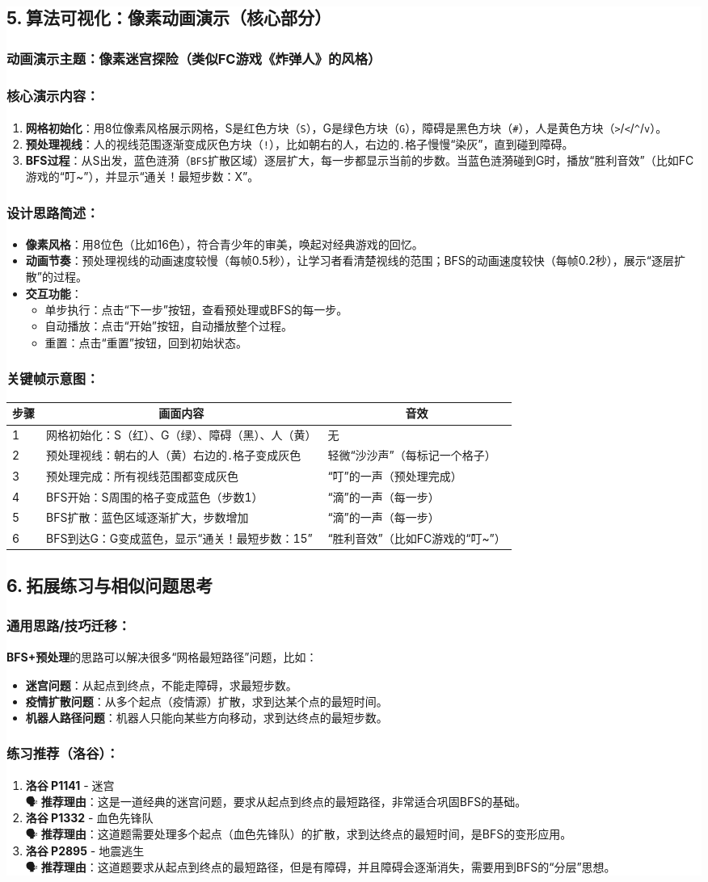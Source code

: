 
## 5. 算法可视化：像素动画演示（核心部分）

### 动画演示主题：**像素迷宫探险**（类似FC游戏《炸弹人》的风格）  

### 核心演示内容：  
1. **网格初始化**：用8位像素风格展示网格，S是红色方块（`S`），G是绿色方块（`G`），障碍是黑色方块（`#`），人是黄色方块（`>`/`<`/`^`/`v`）。  
2. **预处理视线**：人的视线范围逐渐变成灰色方块（`!`），比如朝右的人，右边的`.`格子慢慢“染灰”，直到碰到障碍。  
3. **BFS过程**：从S出发，蓝色涟漪（`BFS`扩散区域）逐层扩大，每一步都显示当前的步数。当蓝色涟漪碰到G时，播放“胜利音效”（比如FC游戏的“叮~”），并显示“通关！最短步数：X”。  

### 设计思路简述：  
- **像素风格**：用8位色（比如16色），符合青少年的审美，唤起对经典游戏的回忆。  
- **动画节奏**：预处理视线的动画速度较慢（每帧0.5秒），让学习者看清楚视线的范围；BFS的动画速度较快（每帧0.2秒），展示“逐层扩散”的过程。  
- **交互功能**：  
  - 单步执行：点击“下一步”按钮，查看预处理或BFS的每一步。  
  - 自动播放：点击“开始”按钮，自动播放整个过程。  
  - 重置：点击“重置”按钮，回到初始状态。  

### 关键帧示意图：  
| 步骤 | 画面内容 | 音效 |  
|------|----------|------|  
| 1    | 网格初始化：S（红）、G（绿）、障碍（黑）、人（黄） | 无 |  
| 2    | 预处理视线：朝右的人（黄）右边的`.`格子变成灰色 | 轻微“沙沙声”（每标记一个格子） |  
| 3    | 预处理完成：所有视线范围都变成灰色 | “叮”的一声（预处理完成） |  
| 4    | BFS开始：S周围的格子变成蓝色（步数1） | “滴”的一声（每一步） |  
| 5    | BFS扩散：蓝色区域逐渐扩大，步数增加 | “滴”的一声（每一步） |  
| 6    | BFS到达G：G变成蓝色，显示“通关！最短步数：15” | “胜利音效”（比如FC游戏的“叮~”） |  


## 6. 拓展练习与相似问题思考

### 通用思路/技巧迁移：  
**BFS+预处理**的思路可以解决很多“网格最短路径”问题，比如：  
- **迷宫问题**：从起点到终点，不能走障碍，求最短步数。  
- **疫情扩散问题**：从多个起点（疫情源）扩散，求到达某个点的最短时间。  
- **机器人路径问题**：机器人只能向某些方向移动，求到达终点的最短步数。  

### 练习推荐（洛谷）：  
1. **洛谷 P1141** - 迷宫  
   🗣️ **推荐理由**：这是一道经典的迷宫问题，要求从起点到终点的最短路径，非常适合巩固BFS的基础。  
2. **洛谷 P1332** - 血色先锋队  
   🗣️ **推荐理由**：这道题需要处理多个起点（血色先锋队）的扩散，求到达终点的最短时间，是BFS的变形应用。  
3. **洛谷 P2895** - 地震逃生  
   🗣️ **推荐理由**：这道题要求从起点到终点的最短路径，但是有障碍，并且障碍会逐渐消失，需要用到BFS的“分层”思想。  
